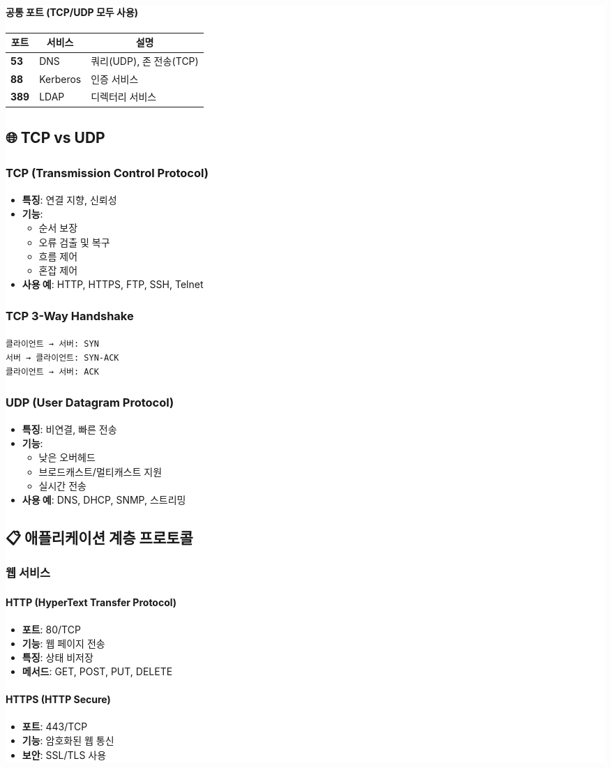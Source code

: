 #### 공통 포트 (TCP/UDP 모두 사용)
| 포트 | 서비스 | 설명 |
|------|--------|------|
| **53** | DNS | 쿼리(UDP), 존 전송(TCP) |
| **88** | Kerberos | 인증 서비스 |
| **389** | LDAP | 디렉터리 서비스 |

## 🌐 TCP vs UDP

### TCP (Transmission Control Protocol)
- **특징**: 연결 지향, 신뢰성
- **기능**:
  - 순서 보장
  - 오류 검출 및 복구
  - 흐름 제어
  - 혼잡 제어
- **사용 예**: HTTP, HTTPS, FTP, SSH, Telnet

### TCP 3-Way Handshake
```
클라이언트 → 서버: SYN
서버 → 클라이언트: SYN-ACK  
클라이언트 → 서버: ACK
```

### UDP (User Datagram Protocol)
- **특징**: 비연결, 빠른 전송
- **기능**:
  - 낮은 오버헤드
  - 브로드캐스트/멀티캐스트 지원
  - 실시간 전송
- **사용 예**: DNS, DHCP, SNMP, 스트리밍

## 📋 애플리케이션 계층 프로토콜

### 웹 서비스
#### HTTP (HyperText Transfer Protocol)
- **포트**: 80/TCP
- **기능**: 웹 페이지 전송
- **특징**: 상태 비저장
- **메서드**: GET, POST, PUT, DELETE

#### HTTPS (HTTP Secure)
- **포트**: 443/TCP
- **기능**: 암호화된 웹 통신
- **보안**: SSL/TLS 사용
